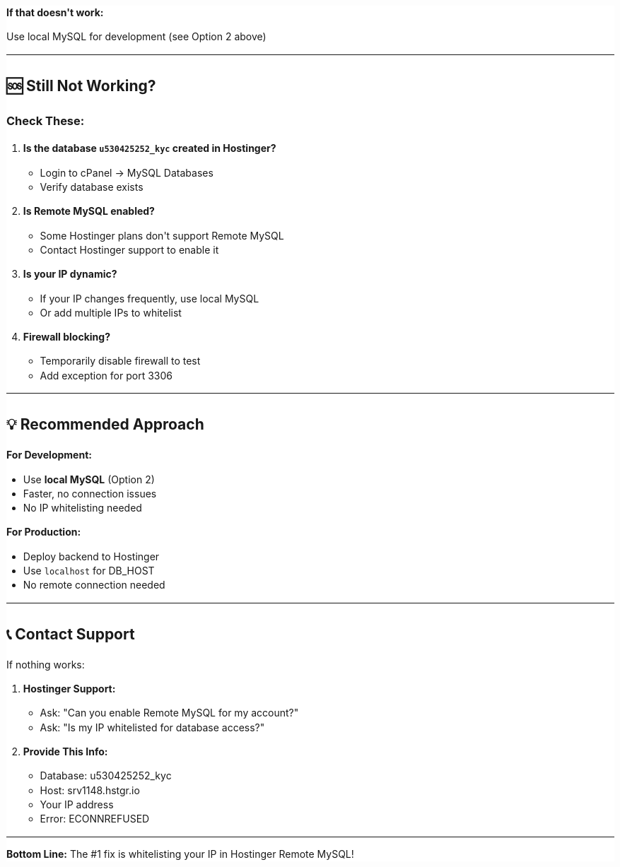 **If that doesn't work:**

Use local MySQL for development (see Option 2 above)

---

## 🆘 Still Not Working?

### Check These:

1. **Is the database `u530425252_kyc` created in Hostinger?**
   - Login to cPanel → MySQL Databases
   - Verify database exists

2. **Is Remote MySQL enabled?**
   - Some Hostinger plans don't support Remote MySQL
   - Contact Hostinger support to enable it

3. **Is your IP dynamic?**
   - If your IP changes frequently, use local MySQL
   - Or add multiple IPs to whitelist

4. **Firewall blocking?**
   - Temporarily disable firewall to test
   - Add exception for port 3306

---

## 💡 Recommended Approach

**For Development:**
- Use **local MySQL** (Option 2)
- Faster, no connection issues
- No IP whitelisting needed

**For Production:**
- Deploy backend to Hostinger
- Use `localhost` for DB_HOST
- No remote connection needed

---

## 📞 Contact Support

If nothing works:

1. **Hostinger Support:**
   - Ask: "Can you enable Remote MySQL for my account?"
   - Ask: "Is my IP whitelisted for database access?"

2. **Provide This Info:**
   - Database: u530425252_kyc
   - Host: srv1148.hstgr.io
   - Your IP address
   - Error: ECONNREFUSED

---

**Bottom Line:** The #1 fix is whitelisting your IP in Hostinger Remote MySQL!
